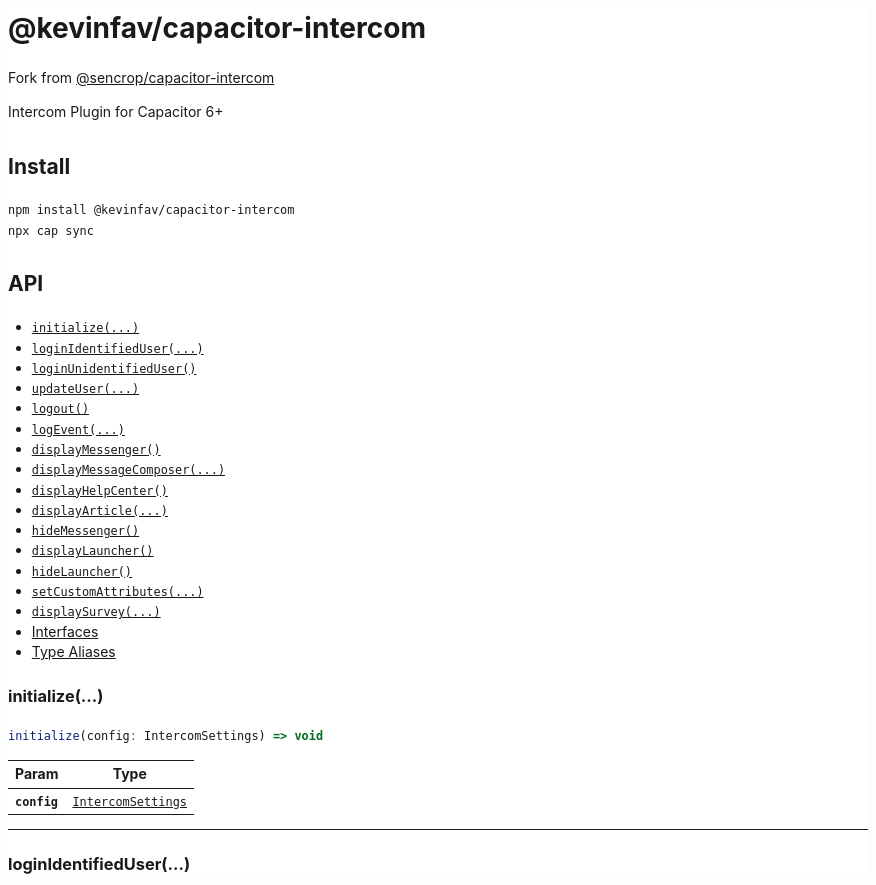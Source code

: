 # @kevinfav/capacitor-intercom 
Fork from [@sencrop/capacitor-intercom](https://github.com/sencrop/capacitor-intercom)

Intercom Plugin for Capacitor 6+

## Install

```bash
npm install @kevinfav/capacitor-intercom
npx cap sync
```

## API

<docgen-index>

* [`initialize(...)`](#initialize)
* [`loginIdentifiedUser(...)`](#loginidentifieduser)
* [`loginUnidentifiedUser()`](#loginunidentifieduser)
* [`updateUser(...)`](#updateuser)
* [`logout()`](#logout)
* [`logEvent(...)`](#logevent)
* [`displayMessenger()`](#displaymessenger)
* [`displayMessageComposer(...)`](#displaymessagecomposer)
* [`displayHelpCenter()`](#displayhelpcenter)
* [`displayArticle(...)`](#displayarticle)
* [`hideMessenger()`](#hidemessenger)
* [`displayLauncher()`](#displaylauncher)
* [`hideLauncher()`](#hidelauncher)
* [`setCustomAttributes(...)`](#setcustomattributes)
* [`displaySurvey(...)`](#displaysurvey)
* [Interfaces](#interfaces)
* [Type Aliases](#type-aliases)

</docgen-index>

<docgen-api>


### initialize(...)

```typescript
initialize(config: IntercomSettings) => void
```

| Param        | Type                                                          |
| ------------ | ------------------------------------------------------------- |
| **`config`** | <code><a href="#intercomsettings">IntercomSettings</a></code> |

--------------------


### loginIdentifiedUser(...)

